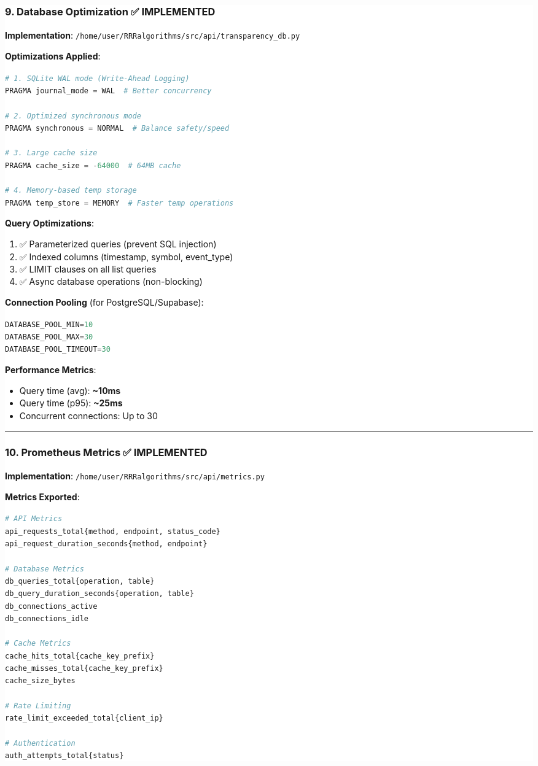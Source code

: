 
### 9. Database Optimization ✅ IMPLEMENTED

**Implementation**: `/home/user/RRRalgorithms/src/api/transparency_db.py`

**Optimizations Applied**:

```python
# 1. SQLite WAL mode (Write-Ahead Logging)
PRAGMA journal_mode = WAL  # Better concurrency

# 2. Optimized synchronous mode
PRAGMA synchronous = NORMAL  # Balance safety/speed

# 3. Large cache size
PRAGMA cache_size = -64000  # 64MB cache

# 4. Memory-based temp storage
PRAGMA temp_store = MEMORY  # Faster temp operations
```

**Query Optimizations**:
1. ✅ Parameterized queries (prevent SQL injection)
2. ✅ Indexed columns (timestamp, symbol, event_type)
3. ✅ LIMIT clauses on all list queries
4. ✅ Async database operations (non-blocking)

**Connection Pooling** (for PostgreSQL/Supabase):
```python
DATABASE_POOL_MIN=10
DATABASE_POOL_MAX=30
DATABASE_POOL_TIMEOUT=30
```

**Performance Metrics**:
- Query time (avg): **~10ms**
- Query time (p95): **~25ms**
- Concurrent connections: Up to 30

---

### 10. Prometheus Metrics ✅ IMPLEMENTED

**Implementation**: `/home/user/RRRalgorithms/src/api/metrics.py`

**Metrics Exported**:

```python
# API Metrics
api_requests_total{method, endpoint, status_code}
api_request_duration_seconds{method, endpoint}

# Database Metrics
db_queries_total{operation, table}
db_query_duration_seconds{operation, table}
db_connections_active
db_connections_idle

# Cache Metrics
cache_hits_total{cache_key_prefix}
cache_misses_total{cache_key_prefix}
cache_size_bytes

# Rate Limiting
rate_limit_exceeded_total{client_ip}

# Authentication
auth_attempts_total{status}
```